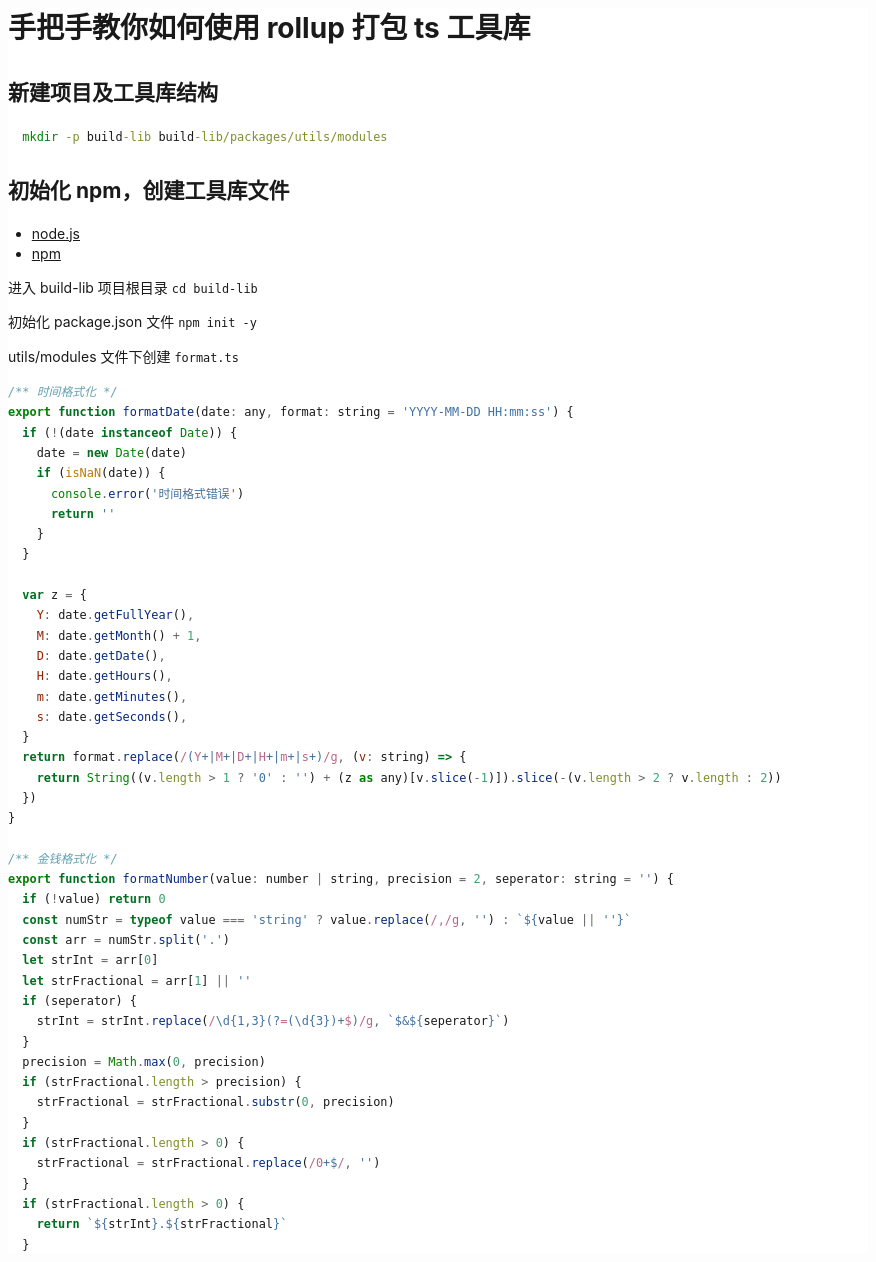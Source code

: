 # 手把手教你如何使用 rollup 打包 ts 工具库

## 新建项目及工具库结构

```cmd
  mkdir -p build-lib build-lib/packages/utils/modules
```

## 初始化 npm，创建工具库文件

- [node.js](https://nodejs.org/zh-cn/)
- [npm](https://www.npmjs.cn/)

进入 build-lib 项目根目录 `cd build-lib`

初始化 package.json 文件 `npm init -y`

utils/modules 文件下创建 `format.ts`

```javascript
/** 时间格式化 */
export function formatDate(date: any, format: string = 'YYYY-MM-DD HH:mm:ss') {
  if (!(date instanceof Date)) {
    date = new Date(date)
    if (isNaN(date)) {
      console.error('时间格式错误')
      return ''
    }
  }

  var z = {
    Y: date.getFullYear(),
    M: date.getMonth() + 1,
    D: date.getDate(),
    H: date.getHours(),
    m: date.getMinutes(),
    s: date.getSeconds(),
  }
  return format.replace(/(Y+|M+|D+|H+|m+|s+)/g, (v: string) => {
    return String((v.length > 1 ? '0' : '') + (z as any)[v.slice(-1)]).slice(-(v.length > 2 ? v.length : 2))
  })
}

/** 金钱格式化 */
export function formatNumber(value: number | string, precision = 2, seperator: string = '') {
  if (!value) return 0
  const numStr = typeof value === 'string' ? value.replace(/,/g, '') : `${value || ''}`
  const arr = numStr.split('.')
  let strInt = arr[0]
  let strFractional = arr[1] || ''
  if (seperator) {
    strInt = strInt.replace(/\d{1,3}(?=(\d{3})+$)/g, `$&${seperator}`)
  }
  precision = Math.max(0, precision)
  if (strFractional.length > precision) {
    strFractional = strFractional.substr(0, precision)
  }
  if (strFractional.length > 0) {
    strFractional = strFractional.replace(/0+$/, '')
  }
  if (strFractional.length > 0) {
    return `${strInt}.${strFractional}`
  }
```